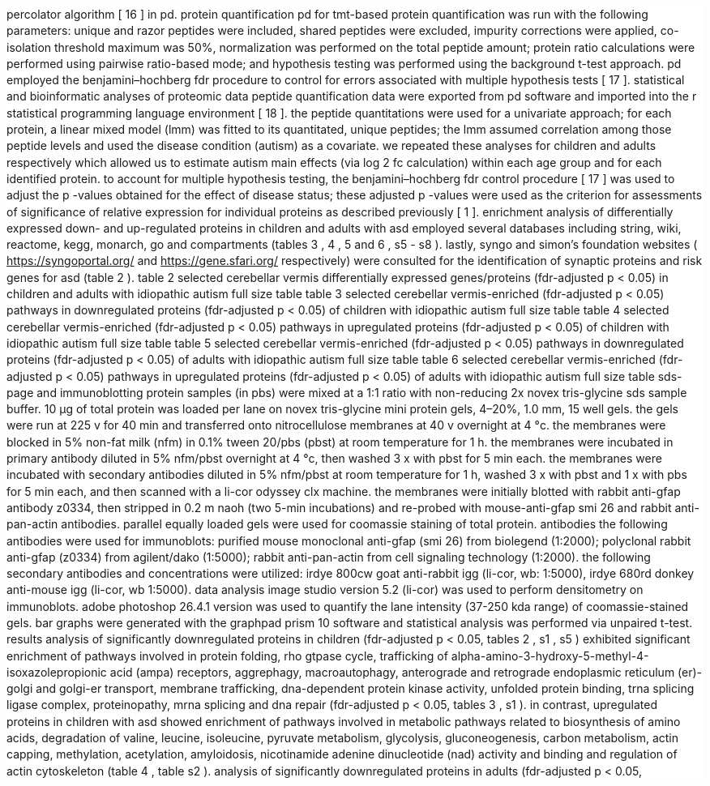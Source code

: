 percolator algorithm [ 16 ] in pd. protein quantification pd for tmt-based protein quantification was run with the following parameters: unique and razor peptides were included, shared peptides were excluded, impurity corrections were applied, co-isolation threshold maximum was 50%, normalization was performed on the total peptide amount; protein ratio calculations were performed using pairwise ratio-based mode; and hypothesis testing was performed using the background t-test approach. pd employed the benjamini–hochberg fdr procedure to control for errors associated with multiple hypothesis tests [ 17 ]. statistical and bioinformatic analyses of proteomic data peptide quantification data were exported from pd software and imported into the r statistical programming language environment [ 18 ]. the peptide quantitations were used for a univariate approach; for each protein, a linear mixed model (lmm) was fitted to its quantitated, unique peptides; the lmm assumed correlation among those peptide levels and used the disease condition (autism) as a covariate. we repeated these analyses for children and adults respectively which allowed us to estimate autism main effects (via log 2 fc calculation) within each age group and for each identified protein. to account for multiple hypothesis testing, the benjamini–hochberg fdr control procedure [ 17 ] was used to adjust the p -values obtained for the effect of disease status; these adjusted p -values were used as the criterion for assessments of significance of relative expression for individual proteins as described previously [ 1 ]. enrichment analysis of differentially expressed down- and up-regulated proteins in children and adults with asd employed several databases including string, wiki, reactome, kegg, monarch, go and compartments (tables 3 , 4 , 5 and 6 , s5 - s8 ). lastly, syngo and simon’s foundation websites ( https://syngoportal.org/ and https://gene.sfari.org/ respectively) were consulted for the identification of synaptic proteins and risk genes for asd (table 2 ). table 2 selected cerebellar vermis differentially expressed genes/proteins (fdr-adjusted p < 0.05) in children and adults with idiopathic autism full size table table 3 selected cerebellar vermis-enriched (fdr-adjusted p < 0.05) pathways in downregulated proteins (fdr-adjusted p < 0.05) of children with idiopathic autism full size table table 4 selected cerebellar vermis-enriched (fdr-adjusted p < 0.05) pathways in upregulated proteins (fdr-adjusted p < 0.05) of children with idiopathic autism full size table table 5 selected cerebellar vermis-enriched (fdr-adjusted p < 0.05) pathways in downregulated proteins (fdr-adjusted p < 0.05) of adults with idiopathic autism full size table table 6 selected cerebellar vermis-enriched (fdr-adjusted p < 0.05) pathways in upregulated proteins (fdr-adjusted p < 0.05) of adults with idiopathic autism full size table sds-page and immunoblotting protein samples (in pbs) were mixed at a 1:1 ratio with non-reducing 2x novex tris-glycine sds sample buffer. 10 µg of total protein was loaded per lane on novex tris-glycine mini protein gels, 4–20%, 1.0 mm, 15 well gels. the gels were run at 225 v for 40 min and transferred onto nitrocellulose membranes at 40 v overnight at 4 °c. the membranes were blocked in 5% non-fat milk (nfm) in 0.1% tween 20/pbs (pbst) at room temperature for 1 h. the membranes were incubated in primary antibody diluted in 5% nfm/pbst overnight at 4 °c, then washed 3 x with pbst for 5 min each. the membranes were incubated with secondary antibodies diluted in 5% nfm/pbst at room temperature for 1 h, washed 3 x with pbst and 1 x with pbs for 5 min each, and then scanned with a li-cor odyssey clx machine. the membranes were initially blotted with rabbit anti-gfap antibody z0334, then stripped in 0.2 m naoh (two 5-min incubations) and re-probed with mouse-anti-gfap smi 26 and rabbit anti-pan-actin antibodies. parallel equally loaded gels were used for coomassie staining of total protein. antibodies the following antibodies were used for immunoblots: purified mouse monoclonal anti-gfap (smi 26) from biolegend (1:2000); polyclonal rabbit anti-gfap (z0334) from agilent/dako (1:5000); rabbit anti-pan-actin from cell signaling technology (1:2000). the following secondary antibodies and concentrations were utilized: irdye 800cw goat anti-rabbit igg (li-cor, wb: 1:5000), irdye 680rd donkey anti-mouse igg (li-cor, wb 1:5000). data analysis image studio version 5.2 (li-cor) was used to perform densitometry on immunoblots. adobe photoshop 26.4.1 version was used to quantify the lane intensity (37-250 kda range) of coomassie-stained gels. bar graphs were generated with the graphpad prism 10 software and statistical analysis was performed via unpaired t-test. results analysis of significantly downregulated proteins in children (fdr-adjusted p < 0.05, tables 2 , s1 , s5 ) exhibited significant enrichment of pathways involved in protein folding, rho gtpase cycle, trafficking of alpha-amino-3-hydroxy-5-methyl-4-isoxazolepropionic acid (ampa) receptors, aggrephagy, macroautophagy, anterograde and retrograde endoplasmic reticulum (er)-golgi and golgi-er transport, membrane trafficking, dna-dependent protein kinase activity, unfolded protein binding, trna splicing ligase complex, proteinopathy, mrna splicing and dna repair (fdr-adjusted p < 0.05, tables 3 , s1 ). in contrast, upregulated proteins in children with asd showed enrichment of pathways involved in metabolic pathways related to biosynthesis of amino acids, degradation of valine, leucine, isoleucine, pyruvate metabolism, glycolysis, gluconeogenesis, carbon metabolism, actin capping, methylation, acetylation, amyloidosis, nicotinamide adenine dinucleotide (nad) activity and binding and regulation of actin cytoskeleton (table 4 , table s2 ). analysis of significantly downregulated proteins in adults (fdr-adjusted p < 0.05,
